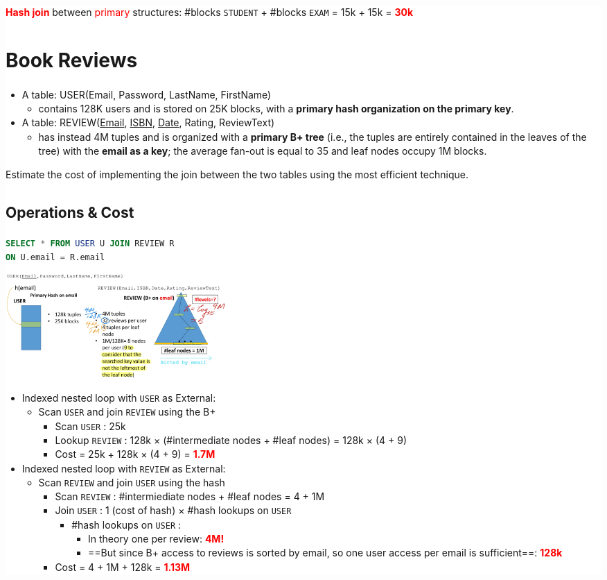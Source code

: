 <font color=red>**Hash join**</font> between <font color=red>primary</font> structures: #blocks `STUDENT` + #blocks `EXAM` = 15k + 15k = <font color=red>**30k**</font>



# Book Reviews

* A table: USER(Email, Password, LastName, FirstName)
	* contains 128K users and is stored on 25K blocks, with a **primary hash organization on the primary key**.
* A table: REVIEW(<u>Email</u>, <u>ISBN</u>, <u>Date</u>, Rating, ReviewText)
	* has instead 4M tuples and is organized with a **primary B+ tree** (i.e., the tuples are entirely contained in the leaves of the tree) with the **email as a key**; the average fan-out is equal to 35 and leaf nodes occupy 1M blocks.

Estimate the cost of implementing the join between the two tables using the most efficient technique.



## Operations & Cost

```sql
SELECT * FROM USER U JOIN REVIEW R
ON U.email = R.email
```

<img src="assets/image-20250126145604763.png" alt="image-20250126145604763" style="zoom: 31%;" />

* Indexed nested loop with `USER` as External:
	* Scan `USER` and join `REVIEW` using the B+
		* Scan `USER` : 25k
		* Lookup `REVIEW` : 128k $\times$ (#intermediate nodes + #leaf nodes) = 128k $\times$ (4 + 9)
		* Cost = 25k + 128k $\times$ (4 + 9) = <font color=red>**1.7M**</font>
* Indexed nested loop with `REVIEW` as External:
	* Scan `REVIEW` and join `USER` using the hash
		* Scan `REVIEW` : #intermiediate nodes + #leaf nodes = 4 + 1M
		* Join `USER` : 1 (cost of hash) $\times$ #hash lookups on `USER`
			* #hash lookups on `USER` : 
				* In theory one per review: <font color=red>**4M!**</font> 
				* ==But since B+ access to reviews is sorted by email, so one user access per email is sufficient==: <font color=red>**128k**</font>
		* Cost = 4 + 1M + 128k = <font color=red>**1.13M**</font>
